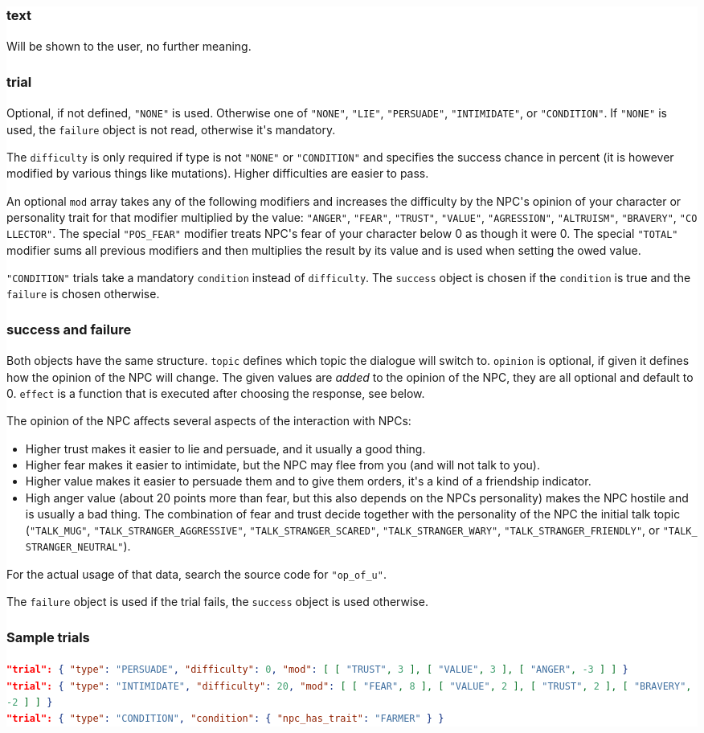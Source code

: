 ### text

Will be shown to the user, no further meaning.

### trial

Optional, if not defined, `"NONE"` is used. Otherwise one of `"NONE"`, `"LIE"`, `"PERSUADE"`,
`"INTIMIDATE"`, or `"CONDITION"`. If `"NONE"` is used, the `failure` object is not read, otherwise
it's mandatory.

The `difficulty` is only required if type is not `"NONE"` or `"CONDITION"` and specifies the success
chance in percent (it is however modified by various things like mutations). Higher difficulties are
easier to pass.

An optional `mod` array takes any of the following modifiers and increases the difficulty by the
NPC's opinion of your character or personality trait for that modifier multiplied by the value:
`"ANGER"`, `"FEAR"`, `"TRUST"`, `"VALUE"`, `"AGRESSION"`, `"ALTRUISM"`, `"BRAVERY"`, `"COLLECTOR"`.
The special `"POS_FEAR"` modifier treats NPC's fear of your character below 0 as though it were 0.
The special `"TOTAL"` modifier sums all previous modifiers and then multiplies the result by its
value and is used when setting the owed value.

`"CONDITION"` trials take a mandatory `condition` instead of `difficulty`. The `success` object is
chosen if the `condition` is true and the `failure` is chosen otherwise.

### success and failure

Both objects have the same structure. `topic` defines which topic the dialogue will switch to.
`opinion` is optional, if given it defines how the opinion of the NPC will change. The given values
are _added_ to the opinion of the NPC, they are all optional and default to 0. `effect` is a
function that is executed after choosing the response, see below.

The opinion of the NPC affects several aspects of the interaction with NPCs:

- Higher trust makes it easier to lie and persuade, and it usually a good thing.
- Higher fear makes it easier to intimidate, but the NPC may flee from you (and will not talk to
  you).
- Higher value makes it easier to persuade them and to give them orders, it's a kind of a friendship
  indicator.
- High anger value (about 20 points more than fear, but this also depends on the NPCs personality)
  makes the NPC hostile and is usually a bad thing. The combination of fear and trust decide
  together with the personality of the NPC the initial talk topic (`"TALK_MUG"`,
  `"TALK_STRANGER_AGGRESSIVE"`, `"TALK_STRANGER_SCARED"`, `"TALK_STRANGER_WARY"`,
  `"TALK_STRANGER_FRIENDLY"`, or `"TALK_STRANGER_NEUTRAL"`).

For the actual usage of that data, search the source code for `"op_of_u"`.

The `failure` object is used if the trial fails, the `success` object is used otherwise.

### Sample trials

```json
"trial": { "type": "PERSUADE", "difficulty": 0, "mod": [ [ "TRUST", 3 ], [ "VALUE", 3 ], [ "ANGER", -3 ] ] }
"trial": { "type": "INTIMIDATE", "difficulty": 20, "mod": [ [ "FEAR", 8 ], [ "VALUE", 2 ], [ "TRUST", 2 ], [ "BRAVERY", -2 ] ] }
"trial": { "type": "CONDITION", "condition": { "npc_has_trait": "FARMER" } }
```
